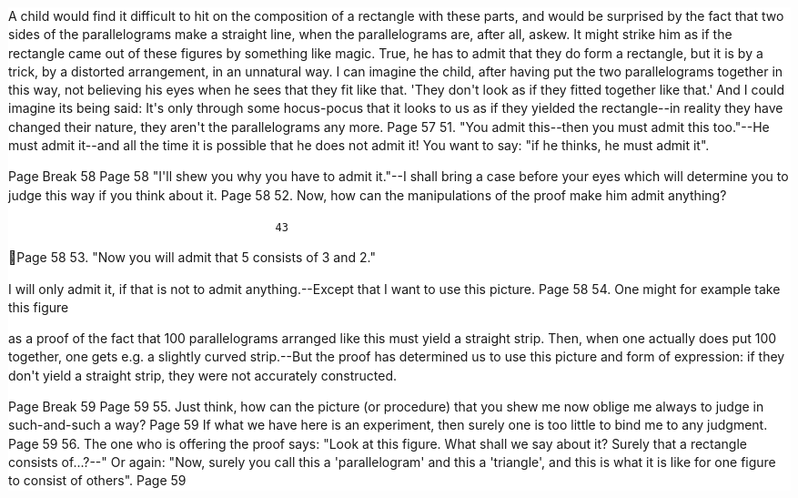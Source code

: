 
A child would find it difficult to hit on the composition of a rectangle with these parts,
and would be surprised by the fact that two sides of the parallelograms make a straight
line, when the parallelograms are, after all, askew. It might strike him as if the rectangle
came out of these figures by something like magic. True, he has to admit that they do
form a rectangle, but it is by a trick, by a distorted arrangement, in an unnatural way.
I can imagine the child, after having put the two parallelograms together in this way,
not believing his eyes when he sees that they fit like that. 'They don't look as if they
fitted together like that.' And I could imagine its being said: It's only through some
hocus-pocus that it looks to us as if they yielded the rectangle--in reality they have
changed their nature, they aren't the parallelograms any more.
Page 57
51. "You admit this--then you must admit this too."--He must admit it--and all the time
it is possible that he does not admit it! You want to say: "if he thinks, he must admit it".


Page Break 58
Page 58
"I'll shew you why you have to admit it."--I shall bring a case before your eyes which
will determine you to judge this way if you think about it.
Page 58
52. Now, how can the manipulations of the proof make him admit anything?

                                             43
Page 58
53. "Now you will admit that 5 consists of 3 and 2."




I will only admit it, if that is not to admit anything.--Except that I want to use this
picture.
Page 58
54. One might for example take this figure




as a proof of the fact that 100 parallelograms arranged like this must yield a straight
strip. Then, when one actually does put 100 together, one gets e.g. a slightly curved
strip.--But the proof has determined us to use this picture and form of expression: if
they don't yield a straight strip, they were not accurately constructed.


Page Break 59
Page 59
55. Just think, how can the picture (or procedure) that you shew me now oblige me
always to judge in such-and-such a way?
Page 59
If what we have here is an experiment, then surely one is too little to bind me to any
judgment.
Page 59
56. The one who is offering the proof says: "Look at this figure. What shall we say
about it? Surely that a rectangle consists of...?--"
Or again: "Now, surely you call this a 'parallelogram' and this a 'triangle', and this is
what it is like for one figure to consist of others".
Page 59
